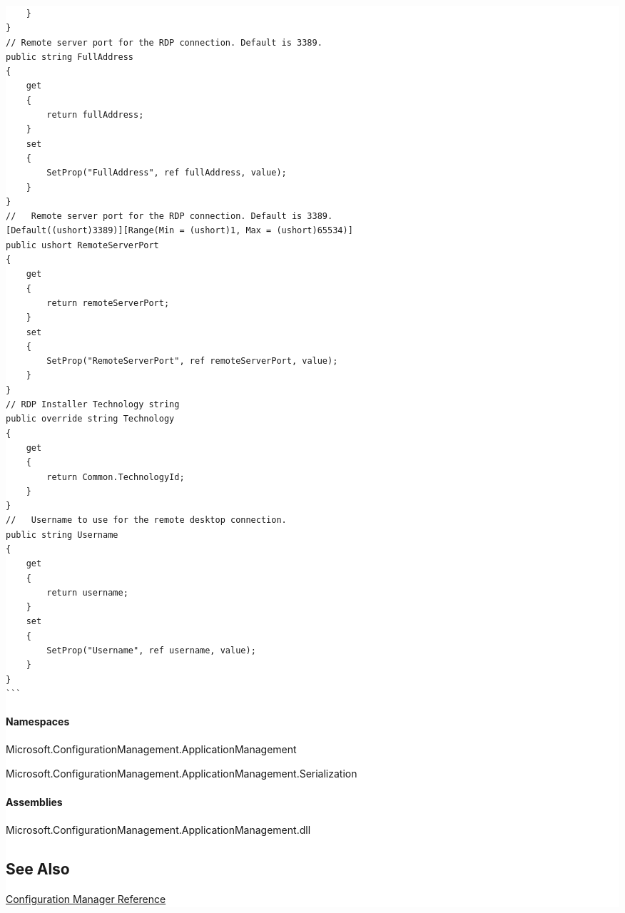         }
    }
    // Remote server port for the RDP connection. Default is 3389.
    public string FullAddress
    {
        get
        {
            return fullAddress;
        }
        set
        {
            SetProp("FullAddress", ref fullAddress, value);
        }
    }
    //   Remote server port for the RDP connection. Default is 3389.
    [Default((ushort)3389)][Range(Min = (ushort)1, Max = (ushort)65534)]
    public ushort RemoteServerPort
    {
        get
        {
            return remoteServerPort;
        }
        set
        {
            SetProp("RemoteServerPort", ref remoteServerPort, value);
        }
    }
    // RDP Installer Technology string
    public override string Technology
    {
        get
        {
            return Common.TechnologyId;
        }
    }
    //   Username to use for the remote desktop connection.
    public string Username
    {
        get
        {
            return username;
        }
        set
        {
            SetProp("Username", ref username, value);
        }
    }
    ```

#### Namespaces
 Microsoft.ConfigurationManagement.ApplicationManagement

 Microsoft.ConfigurationManagement.ApplicationManagement.Serialization

#### Assemblies
 Microsoft.ConfigurationManagement.ApplicationManagement.dll

## See Also
 [Configuration Manager Reference](../../develop/reference/configuration-manager-reference.md)
